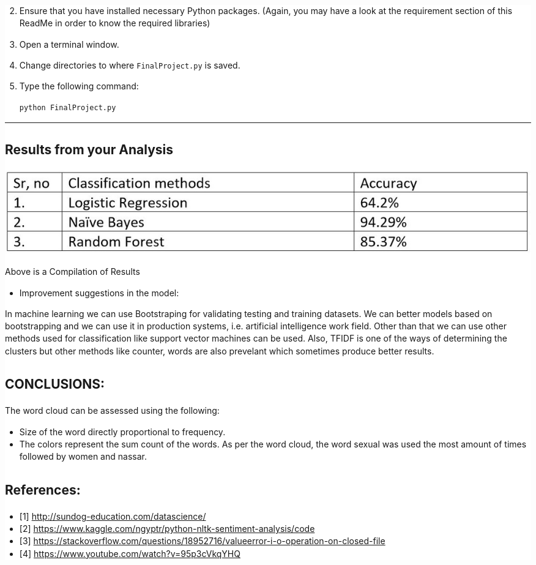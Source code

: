 2. Ensure that you have installed necessary Python packages. (Again, you may have a look at the requirement section of this ReadMe in order to know the required libraries)


2. Open a terminal window.

2. Change directories to where `FinalProject.py` is saved.

3. Type the following command:
	```
	python FinalProject.py
	```


---

## Results from your Analysis
![Image of Plot](images/spark9.JPG)

Above is a Compilation of Results

* Improvement suggestions in the model:

In machine learning we can use Bootstraping for validating testing and training datasets. We can better models based on bootstrapping and we can use it in production systems, i.e. artificial intelligence work field. Other than that we can use other methods used for classification like support vector machines can be used. Also, TFIDF is one of the ways of determining the clusters but other methods like counter, words are also prevelant which sometimes produce better results.

## CONCLUSIONS:
The word cloud can be assessed using the following: 
* Size of the word directly proportional to frequency.
* The colors represent the sum count of the words.
As per the word cloud, the word sexual was used the most amount of times followed by women and nassar.

## References:
* [1] http://sundog-education.com/datascience/
* [2] https://www.kaggle.com/ngyptr/python-nltk-sentiment-analysis/code
* [3] https://stackoverflow.com/questions/18952716/valueerror-i-o-operation-on-closed-file
* [4] https://www.youtube.com/watch?v=95p3cVkqYHQ

